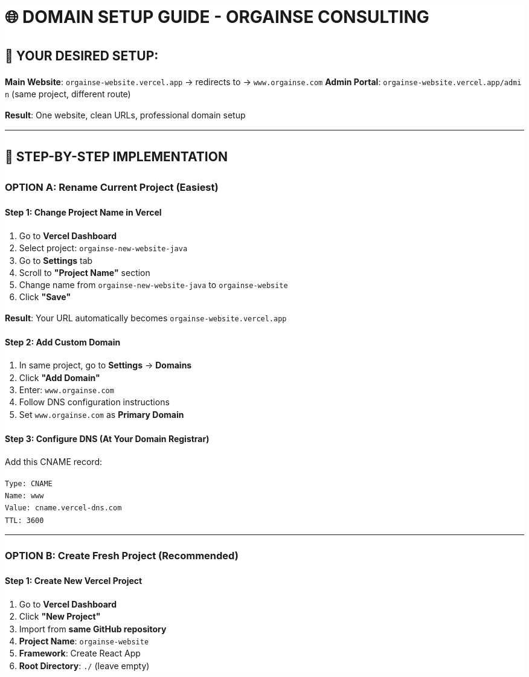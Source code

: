 # 🌐 DOMAIN SETUP GUIDE - ORGAINSE CONSULTING

## 🎯 **YOUR DESIRED SETUP:**

**Main Website**: `orgainse-website.vercel.app` → redirects to → `www.orgainse.com`
**Admin Portal**: `orgainse-website.vercel.app/admin` (same project, different route)

**Result**: One website, clean URLs, professional domain setup

---

## 🚀 **STEP-BY-STEP IMPLEMENTATION**

### **OPTION A: Rename Current Project (Easiest)**

#### **Step 1: Change Project Name in Vercel**
1. Go to **Vercel Dashboard**
2. Select project: `orgainse-new-website-java`
3. Go to **Settings** tab
4. Scroll to **"Project Name"** section
5. Change name from `orgainse-new-website-java` to `orgainse-website`
6. Click **"Save"**

**Result**: Your URL automatically becomes `orgainse-website.vercel.app`

#### **Step 2: Add Custom Domain**
1. In same project, go to **Settings** → **Domains**
2. Click **"Add Domain"**
3. Enter: `www.orgainse.com`
4. Follow DNS configuration instructions
5. Set `www.orgainse.com` as **Primary Domain**

#### **Step 3: Configure DNS (At Your Domain Registrar)**
Add this CNAME record:
```
Type: CNAME
Name: www
Value: cname.vercel-dns.com
TTL: 3600
```

---

### **OPTION B: Create Fresh Project (Recommended)**

#### **Step 1: Create New Vercel Project**
1. Go to **Vercel Dashboard**
2. Click **"New Project"**
3. Import from **same GitHub repository**
4. **Project Name**: `orgainse-website`
5. **Framework**: Create React App
6. **Root Directory**: `./` (leave empty)
